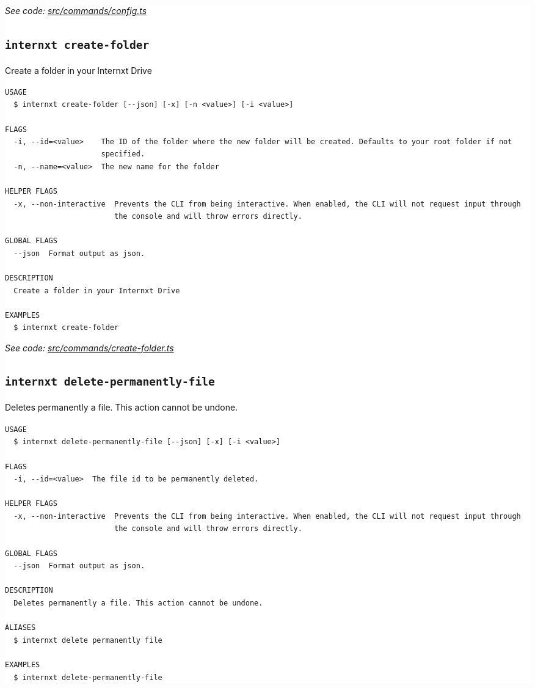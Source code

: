 _See code: [src/commands/config.ts](https://github.com/internxt/cli/blob/v1.5.3/src/commands/config.ts)_

## `internxt create-folder`

Create a folder in your Internxt Drive

```
USAGE
  $ internxt create-folder [--json] [-x] [-n <value>] [-i <value>]

FLAGS
  -i, --id=<value>    The ID of the folder where the new folder will be created. Defaults to your root folder if not
                      specified.
  -n, --name=<value>  The new name for the folder

HELPER FLAGS
  -x, --non-interactive  Prevents the CLI from being interactive. When enabled, the CLI will not request input through
                         the console and will throw errors directly.

GLOBAL FLAGS
  --json  Format output as json.

DESCRIPTION
  Create a folder in your Internxt Drive

EXAMPLES
  $ internxt create-folder
```

_See code: [src/commands/create-folder.ts](https://github.com/internxt/cli/blob/v1.5.3/src/commands/create-folder.ts)_

## `internxt delete-permanently-file`

Deletes permanently a file. This action cannot be undone.

```
USAGE
  $ internxt delete-permanently-file [--json] [-x] [-i <value>]

FLAGS
  -i, --id=<value>  The file id to be permanently deleted.

HELPER FLAGS
  -x, --non-interactive  Prevents the CLI from being interactive. When enabled, the CLI will not request input through
                         the console and will throw errors directly.

GLOBAL FLAGS
  --json  Format output as json.

DESCRIPTION
  Deletes permanently a file. This action cannot be undone.

ALIASES
  $ internxt delete permanently file

EXAMPLES
  $ internxt delete-permanently-file
```

